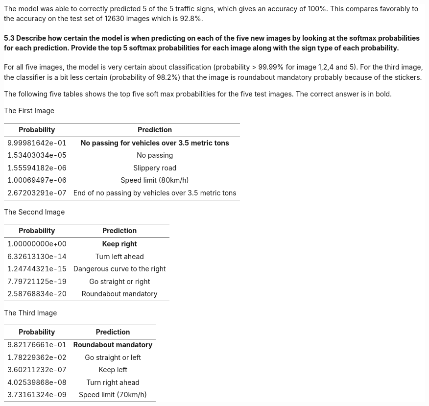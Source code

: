 
The model was able to correctly predicted 5 of the 5 traffic signs, which gives an accuracy of 100%. This compares favorably to the accuracy on the test set of 12630 images which is 92.8%.

#### 5.3 Describe how certain the model is when predicting on each of the five new images by looking at the softmax probabilities for each prediction. Provide the top 5 softmax probabilities for each image along with the sign type of each probability.

For all five images, the model is very certain about classification (probability > 99.99% for image 1,2,4 and 5). For the third image, the classifier is a bit less certain (probability of 98.2%) that the image is roundabout mandatory probably because of the stickers.

The following five tables shows the top five soft max probabilities for the five test images. The correct answer is in bold.

The First Image

| Probability         	|     Prediction	        				         | 
|:---------------------:|:--------------------------------------------------:| 
| 9.99981642e-01        | **No passing for vehicles over 3.5 metric tons**   | 
| 1.53403034e-05    	| No passing 									     |
| 1.55594182e-06	    | Slippery road 		                             |
| 1.00069497e-06	    | Speed limit (80km/h)							     |
| 2.67203291e-07		| End of no passing by vehicles over 3.5 metric tons |

The Second Image

| Probability         	|     Prediction	        					| 
|:---------------------:|:---------------------------------------------:| 
| 1.00000000e+00        | **Keep right**   								| 
| 6.32613130e-14	    | Turn left ahead					    	    |
| 1.24744321e-15 		| Dangerous curve to the right					|
| 7.79721125e-19		| Go straight or right				 			|
| 2.58768834e-20	    | Roundabout mandatory   						|

The Third Image 

| Probability         	|     Prediction	        					| 
|:---------------------:|:---------------------------------------------:| 
| 9.82176661e-01		| **Roundabout mandatory**   					| 
| 1.78229362e-02		| Go straight or left					        |
| 3.60211232e-07 		| Keep left						                |
| 4.02539868e-08		| Turn right ahead	 				            |
| 3.73161324e-09	    | Speed limit (70km/h)					        |
